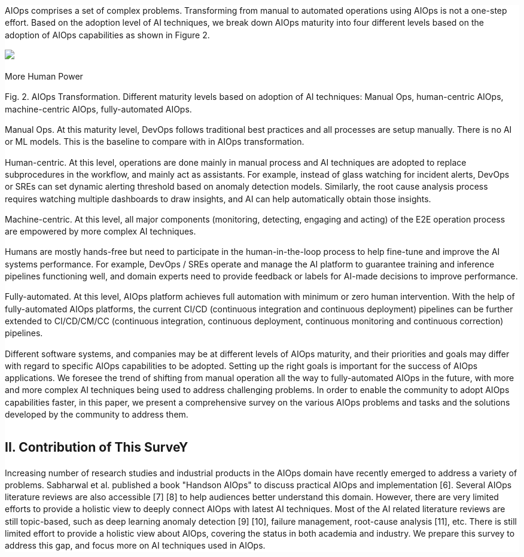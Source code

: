 AIOps comprises a set of complex problems. Transforming from manual to automated operations using AIOps is not a one-step effort. Based on the adoption level of AI techniques, we break down AIOps maturity into four different levels based on the adoption of AIOps capabilities as shown in Figure 2.

![](https://cdn.mathpix.com/cropped/2024_06_04_cf7e6f156a8e17729816g-02.jpg?height=445&width=852&top_left_y=1320&top_left_x=1081)

More Human Power

Fig. 2. AIOps Transformation. Different maturity levels based on adoption of AI techniques: Manual Ops, human-centric AIOps, machine-centric AIOps, fully-automated AIOps.

Manual Ops. At this maturity level, DevOps follows traditional best practices and all processes are setup manually. There is no AI or ML models. This is the baseline to compare with in AIOps transformation.

Human-centric. At this level, operations are done mainly in manual process and AI techniques are adopted to replace subprocedures in the workflow, and mainly act as assistants. For example, instead of glass watching for incident alerts, DevOps or SREs can set dynamic alerting threshold based on anomaly detection models. Similarly, the root cause analysis process requires watching multiple dashboards to draw insights, and AI can help automatically obtain those insights.

Machine-centric. At this level, all major components (monitoring, detecting, engaging and acting) of the E2E operation process are empowered by more complex AI techniques.

Humans are mostly hands-free but need to participate in the human-in-the-loop process to help fine-tune and improve the AI systems performance. For example, DevOps / SREs operate and manage the AI platform to guarantee training and inference pipelines functioning well, and domain experts need to provide feedback or labels for AI-made decisions to improve performance.

Fully-automated. At this level, AIOps platform achieves full automation with minimum or zero human intervention. With the help of fully-automated AIOps platforms, the current $\mathrm{CI} / \mathrm{CD}$ (continuous integration and continuous deployment) pipelines can be further extended to $\mathrm{CI} / \mathrm{CD} / \mathrm{CM} / \mathrm{CC}$ (continuous integration, continuous deployment, continuous monitoring and continuous correction) pipelines.

Different software systems, and companies may be at different levels of AIOps maturity, and their priorities and goals may differ with regard to specific AIOps capabilities to be adopted. Setting up the right goals is important for the success of AIOps applications. We foresee the trend of shifting from manual operation all the way to fully-automated AIOps in the future, with more and more complex AI techniques being used to address challenging problems. In order to enable the community to adopt AIOps capabilities faster, in this paper, we present a comprehensive survey on the various AIOps problems and tasks and the solutions developed by the community to address them.

## II. Contribution of This SurveY

Increasing number of research studies and industrial products in the AIOps domain have recently emerged to address a variety of problems. Sabharwal et al. published a book "Handson AIOps" to discuss practical AIOps and implementation [6]. Several AIOps literature reviews are also accessible [7] [8] to help audiences better understand this domain. However, there are very limited efforts to provide a holistic view to deeply connect AIOps with latest AI techniques. Most of the AI related literature reviews are still topic-based, such as deep learning anomaly detection [9] [10], failure management, root-cause analysis [11], etc. There is still limited effort to provide a holistic view about AIOps, covering the status in both academia and industry. We prepare this survey to address this gap, and focus more on AI techniques used in AIOps.
